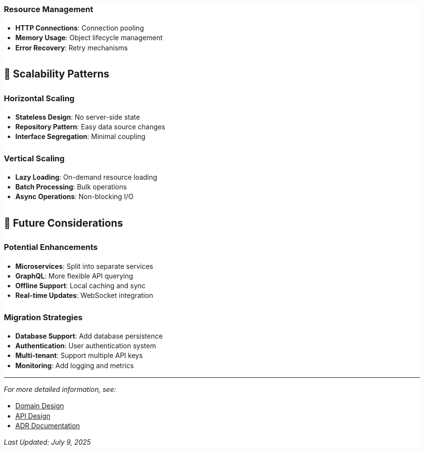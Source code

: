 ### Resource Management
- **HTTP Connections**: Connection pooling
- **Memory Usage**: Object lifecycle management
- **Error Recovery**: Retry mechanisms

## 🚀 Scalability Patterns

### Horizontal Scaling
- **Stateless Design**: No server-side state
- **Repository Pattern**: Easy data source changes
- **Interface Segregation**: Minimal coupling

### Vertical Scaling
- **Lazy Loading**: On-demand resource loading
- **Batch Processing**: Bulk operations
- **Async Operations**: Non-blocking I/O

## 🔮 Future Considerations

### Potential Enhancements
- **Microservices**: Split into separate services
- **GraphQL**: More flexible API querying
- **Offline Support**: Local caching and sync
- **Real-time Updates**: WebSocket integration

### Migration Strategies
- **Database Support**: Add database persistence
- **Authentication**: User authentication system
- **Multi-tenant**: Support multiple API keys
- **Monitoring**: Add logging and metrics

---

*For more detailed information, see:*
- [Domain Design](./domain-design.md)
- [API Design](./api-design.md)
- [ADR Documentation](../adr/README.md)

*Last Updated: July 9, 2025*
